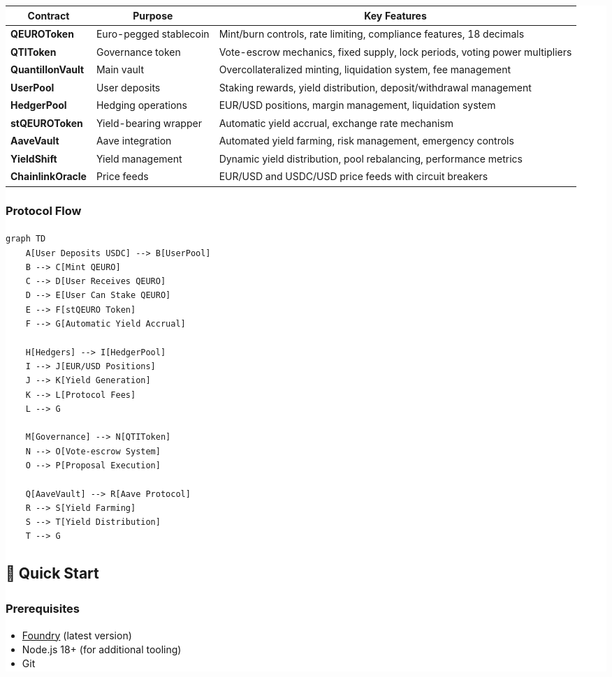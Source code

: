 | Contract | Purpose | Key Features |
|----------|---------|--------------|
| **QEUROToken** | Euro-pegged stablecoin | Mint/burn controls, rate limiting, compliance features, 18 decimals |
| **QTIToken** | Governance token | Vote-escrow mechanics, fixed supply, lock periods, voting power multipliers |
| **QuantillonVault** | Main vault | Overcollateralized minting, liquidation system, fee management |
| **UserPool** | User deposits | Staking rewards, yield distribution, deposit/withdrawal management |
| **HedgerPool** | Hedging operations | EUR/USD positions, margin management, liquidation system |
| **stQEUROToken** | Yield-bearing wrapper | Automatic yield accrual, exchange rate mechanism |
| **AaveVault** | Aave integration | Automated yield farming, risk management, emergency controls |
| **YieldShift** | Yield management | Dynamic yield distribution, pool rebalancing, performance metrics |
| **ChainlinkOracle** | Price feeds | EUR/USD and USDC/USD price feeds with circuit breakers |

### Protocol Flow

```mermaid
graph TD
    A[User Deposits USDC] --> B[UserPool]
    B --> C[Mint QEURO]
    C --> D[User Receives QEURO]
    D --> E[User Can Stake QEURO]
    E --> F[stQEURO Token]
    F --> G[Automatic Yield Accrual]
    
    H[Hedgers] --> I[HedgerPool]
    I --> J[EUR/USD Positions]
    J --> K[Yield Generation]
    K --> L[Protocol Fees]
    L --> G
    
    M[Governance] --> N[QTIToken]
    N --> O[Vote-escrow System]
    O --> P[Proposal Execution]
    
    Q[AaveVault] --> R[Aave Protocol]
    R --> S[Yield Farming]
    S --> T[Yield Distribution]
    T --> G
```

## 🚀 Quick Start

### Prerequisites

- [Foundry](https://getfoundry.sh/) (latest version)
- Node.js 18+ (for additional tooling)
- Git
